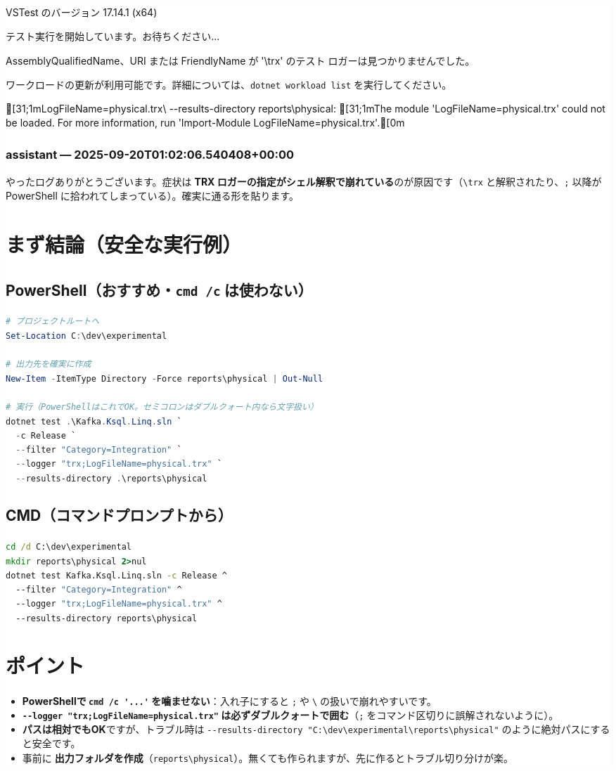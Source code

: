 VSTest のバージョン 17.14.1 (x64)



テスト実行を開始しています。お待ちください...

AssemblyQualifiedName、URI または FriendlyName が '\trx' のテスト ロガーは見つかりませんでした。



ワークロードの更新が利用可能です。詳細については、`dotnet workload list` を実行してください。

[31;1mLogFileName=physical.trx\ --results-directory reports\\physical: [31;1mThe module 'LogFileName=physical.trx' could not be loaded. For more information, run 'Import-Module LogFileName=physical.trx'.[0m

### assistant — 2025-09-20T01:02:06.540408+00:00

やったログありがとうございます。症状は **TRX ロガーの指定がシェル解釈で崩れている**のが原因です（`\trx` と解釈されたり、`;` 以降が PowerShell に拾われてしまっている）。確実に通る形を貼ります。

# まず結論（安全な実行例）

## PowerShell（おすすめ・`cmd /c` は使わない）
```powershell
# プロジェクトルートへ
Set-Location C:\dev\experimental

# 出力先を確実に作成
New-Item -ItemType Directory -Force reports\physical | Out-Null

# 実行（PowerShellはこれでOK。セミコロンはダブルクォート内なら文字扱い）
dotnet test .\Kafka.Ksql.Linq.sln `
  -c Release `
  --filter "Category=Integration" `
  --logger "trx;LogFileName=physical.trx" `
  --results-directory .\reports\physical
```

## CMD（コマンドプロンプトから）
```cmd
cd /d C:\dev\experimental
mkdir reports\physical 2>nul
dotnet test Kafka.Ksql.Linq.sln -c Release ^
  --filter "Category=Integration" ^
  --logger "trx;LogFileName=physical.trx" ^
  --results-directory reports\physical
```

# ポイント
- **PowerShellで `cmd /c '...'` を噛ませない**：入れ子にすると `;` や `\` の扱いで崩れやすいです。  
- **`--logger "trx;LogFileName=physical.trx"` は必ずダブルクォートで囲む**（`;` をコマンド区切りに誤解されないように）。  
- **パスは相対でもOK**ですが、トラブル時は `--results-directory "C:\dev\experimental\reports\physical"` のように絶対パスにすると安全です。  
- 事前に **出力フォルダを作成**（`reports\physical`）。無くても作られますが、先に作るとトラブル切り分けが楽。
